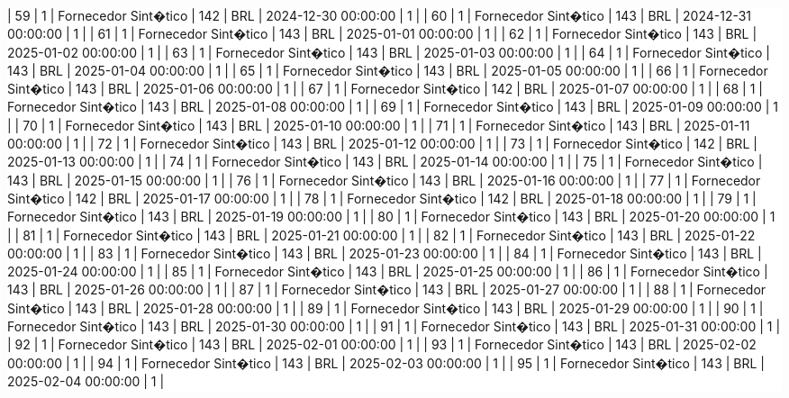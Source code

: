 |  59 |          1 | Fornecedor Sint�tico |   142 | BRL   | 2024-12-30 00:00:00 |            1 |
|  60 |          1 | Fornecedor Sint�tico |   143 | BRL   | 2024-12-31 00:00:00 |            1 |
|  61 |          1 | Fornecedor Sint�tico |   143 | BRL   | 2025-01-01 00:00:00 |            1 |
|  62 |          1 | Fornecedor Sint�tico |   143 | BRL   | 2025-01-02 00:00:00 |            1 |
|  63 |          1 | Fornecedor Sint�tico |   143 | BRL   | 2025-01-03 00:00:00 |            1 |
|  64 |          1 | Fornecedor Sint�tico |   143 | BRL   | 2025-01-04 00:00:00 |            1 |
|  65 |          1 | Fornecedor Sint�tico |   143 | BRL   | 2025-01-05 00:00:00 |            1 |
|  66 |          1 | Fornecedor Sint�tico |   143 | BRL   | 2025-01-06 00:00:00 |            1 |
|  67 |          1 | Fornecedor Sint�tico |   142 | BRL   | 2025-01-07 00:00:00 |            1 |
|  68 |          1 | Fornecedor Sint�tico |   143 | BRL   | 2025-01-08 00:00:00 |            1 |
|  69 |          1 | Fornecedor Sint�tico |   143 | BRL   | 2025-01-09 00:00:00 |            1 |
|  70 |          1 | Fornecedor Sint�tico |   143 | BRL   | 2025-01-10 00:00:00 |            1 |
|  71 |          1 | Fornecedor Sint�tico |   143 | BRL   | 2025-01-11 00:00:00 |            1 |
|  72 |          1 | Fornecedor Sint�tico |   143 | BRL   | 2025-01-12 00:00:00 |            1 |
|  73 |          1 | Fornecedor Sint�tico |   142 | BRL   | 2025-01-13 00:00:00 |            1 |
|  74 |          1 | Fornecedor Sint�tico |   143 | BRL   | 2025-01-14 00:00:00 |            1 |
|  75 |          1 | Fornecedor Sint�tico |   143 | BRL   | 2025-01-15 00:00:00 |            1 |
|  76 |          1 | Fornecedor Sint�tico |   143 | BRL   | 2025-01-16 00:00:00 |            1 |
|  77 |          1 | Fornecedor Sint�tico |   142 | BRL   | 2025-01-17 00:00:00 |            1 |
|  78 |          1 | Fornecedor Sint�tico |   142 | BRL   | 2025-01-18 00:00:00 |            1 |
|  79 |          1 | Fornecedor Sint�tico |   143 | BRL   | 2025-01-19 00:00:00 |            1 |
|  80 |          1 | Fornecedor Sint�tico |   143 | BRL   | 2025-01-20 00:00:00 |            1 |
|  81 |          1 | Fornecedor Sint�tico |   143 | BRL   | 2025-01-21 00:00:00 |            1 |
|  82 |          1 | Fornecedor Sint�tico |   143 | BRL   | 2025-01-22 00:00:00 |            1 |
|  83 |          1 | Fornecedor Sint�tico |   143 | BRL   | 2025-01-23 00:00:00 |            1 |
|  84 |          1 | Fornecedor Sint�tico |   143 | BRL   | 2025-01-24 00:00:00 |            1 |
|  85 |          1 | Fornecedor Sint�tico |   143 | BRL   | 2025-01-25 00:00:00 |            1 |
|  86 |          1 | Fornecedor Sint�tico |   143 | BRL   | 2025-01-26 00:00:00 |            1 |
|  87 |          1 | Fornecedor Sint�tico |   143 | BRL   | 2025-01-27 00:00:00 |            1 |
|  88 |          1 | Fornecedor Sint�tico |   143 | BRL   | 2025-01-28 00:00:00 |            1 |
|  89 |          1 | Fornecedor Sint�tico |   143 | BRL   | 2025-01-29 00:00:00 |            1 |
|  90 |          1 | Fornecedor Sint�tico |   143 | BRL   | 2025-01-30 00:00:00 |            1 |
|  91 |          1 | Fornecedor Sint�tico |   143 | BRL   | 2025-01-31 00:00:00 |            1 |
|  92 |          1 | Fornecedor Sint�tico |   143 | BRL   | 2025-02-01 00:00:00 |            1 |
|  93 |          1 | Fornecedor Sint�tico |   143 | BRL   | 2025-02-02 00:00:00 |            1 |
|  94 |          1 | Fornecedor Sint�tico |   143 | BRL   | 2025-02-03 00:00:00 |            1 |
|  95 |          1 | Fornecedor Sint�tico |   143 | BRL   | 2025-02-04 00:00:00 |            1 |